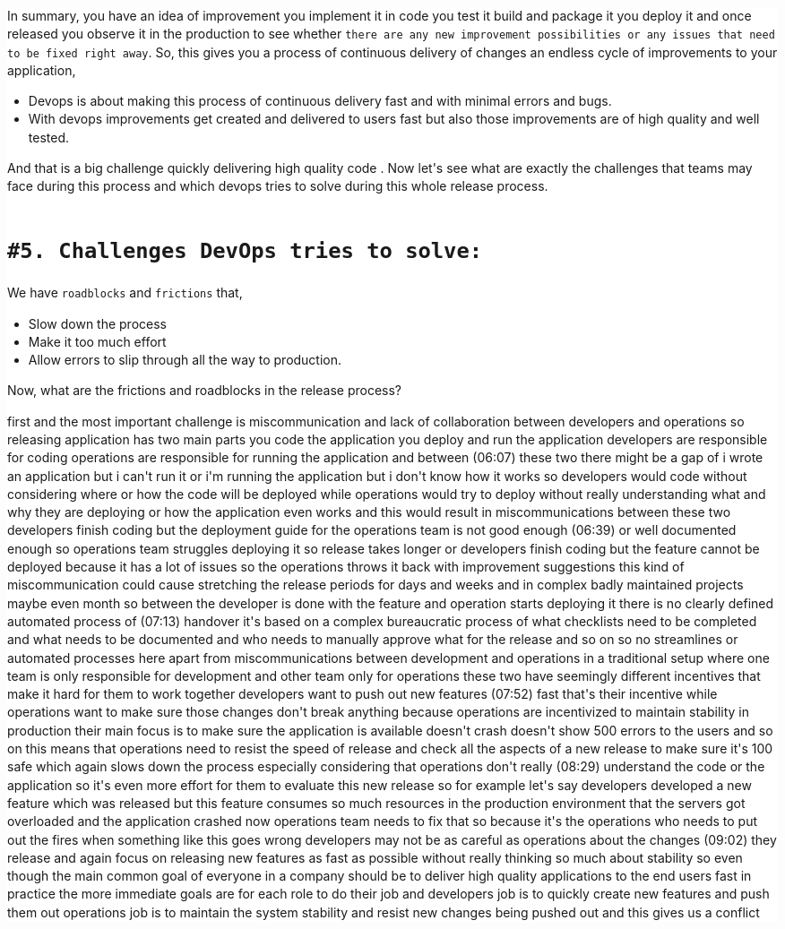 
In summary, you have an idea of improvement you implement it in code you test it build and package it you deploy it and once released you observe it in the production to see whether `there are any new improvement possibilities or any issues that need to be fixed right away`. So, this gives you a process of continuous delivery of changes an endless cycle of improvements to your application,

- Devops is about making this process of continuous delivery fast and with minimal errors and bugs.
- With devops improvements get created and delivered to users fast but also those improvements are of high quality and well tested.

And that is a big challenge quickly delivering high quality code . Now let's see what are exactly the challenges that teams may face during this process and which devops tries to solve during this whole release process.


# `#5. Challenges DevOps tries to solve: `

We have `roadblocks` and `frictions` that,

- Slow down the process 
- Make it too much effort
- Allow errors to slip through all the way to production.

Now, what are the frictions and roadblocks in the release process?

first and the most important challenge is miscommunication and lack of collaboration between developers and operations so releasing application has two main parts you code the application you deploy and run the application developers are responsible for coding operations are responsible for running the application and between
(06:07) these two there might be a gap of i wrote an application but i can't run it or i'm running the application but i don't know how it works so developers would code without considering where or how the code will be deployed while operations would try to deploy without really understanding what and why they are deploying or how the application even works and this would result in miscommunications between these two developers finish coding but the deployment guide for the operations team is not good enough
(06:39) or well documented enough so operations team struggles deploying it so release takes longer or developers finish coding but the feature cannot be deployed because it has a lot of issues so the operations throws it back with improvement suggestions this kind of miscommunication could cause stretching the release periods for days and weeks and in complex badly maintained projects maybe even month so between the developer is done with the feature and operation starts deploying it there is no clearly defined automated process of
(07:13) handover it's based on a complex bureaucratic process of what checklists need to be completed and what needs to be documented and who needs to manually approve what for the release and so on so no streamlines or automated processes here apart from miscommunications between development and operations in a traditional setup where one team is only responsible for development and other team only for operations these two have seemingly different incentives that make it hard for them to work together developers want to push out new features
(07:52) fast that's their incentive while operations want to make sure those changes don't break anything because operations are incentivized to maintain stability in production their main focus is to make sure the application is available doesn't crash doesn't show 500 errors to the users and so on this means that operations need to resist the speed of release and check all the aspects of a new release to make sure it's 100 safe which again slows down the process especially considering that operations don't really
(08:29) understand the code or the application so it's even more effort for them to evaluate this new release so for example let's say developers developed a new feature which was released but this feature consumes so much resources in the production environment that the servers got overloaded and the application crashed now operations team needs to fix that so because it's the operations who needs to put out the fires when something like this goes wrong developers may not be as careful as operations about the changes
(09:02) they release and again focus on releasing new features as fast as possible without really thinking so much about stability so even though the main common goal of everyone in a company should be to deliver high quality applications to the end users fast in practice the more immediate goals are for each role to do their job and developers job is to quickly create new features and push them out operations job is to maintain the system stability and resist new changes being pushed out and this gives us a conflict